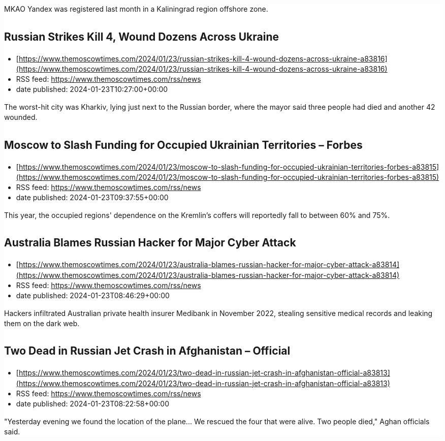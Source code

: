 MKAO Yandex was registered last month in a Kaliningrad region offshore zone.

## Russian Strikes Kill 4, Wound Dozens Across Ukraine
 - [https://www.themoscowtimes.com/2024/01/23/russian-strikes-kill-4-wound-dozens-across-ukraine-a83816](https://www.themoscowtimes.com/2024/01/23/russian-strikes-kill-4-wound-dozens-across-ukraine-a83816)
 - RSS feed: https://www.themoscowtimes.com/rss/news
 - date published: 2024-01-23T10:27:00+00:00

The worst-hit city was Kharkiv, lying just next to the Russian border, where the mayor said three people had died and another 42 wounded.

## Moscow to Slash Funding for Occupied Ukrainian Territories – Forbes
 - [https://www.themoscowtimes.com/2024/01/23/moscow-to-slash-funding-for-occupied-ukrainian-territories-forbes-a83815](https://www.themoscowtimes.com/2024/01/23/moscow-to-slash-funding-for-occupied-ukrainian-territories-forbes-a83815)
 - RSS feed: https://www.themoscowtimes.com/rss/news
 - date published: 2024-01-23T09:37:55+00:00

This year, the occupied regions' dependence on the Kremlin’s coffers will reportedly fall to between 60% and 75%.

## Australia Blames Russian Hacker for Major Cyber Attack
 - [https://www.themoscowtimes.com/2024/01/23/australia-blames-russian-hacker-for-major-cyber-attack-a83814](https://www.themoscowtimes.com/2024/01/23/australia-blames-russian-hacker-for-major-cyber-attack-a83814)
 - RSS feed: https://www.themoscowtimes.com/rss/news
 - date published: 2024-01-23T08:46:29+00:00

Hackers infiltrated Australian private health insurer Medibank in November 2022, stealing sensitive medical records and leaking them on the dark web.

## Two Dead in Russian Jet Crash in Afghanistan – Official
 - [https://www.themoscowtimes.com/2024/01/23/two-dead-in-russian-jet-crash-in-afghanistan-official-a83813](https://www.themoscowtimes.com/2024/01/23/two-dead-in-russian-jet-crash-in-afghanistan-official-a83813)
 - RSS feed: https://www.themoscowtimes.com/rss/news
 - date published: 2024-01-23T08:22:58+00:00

"Yesterday evening we found the location of the plane... We rescued the four that were alive. Two people died," Aghan officials said.

